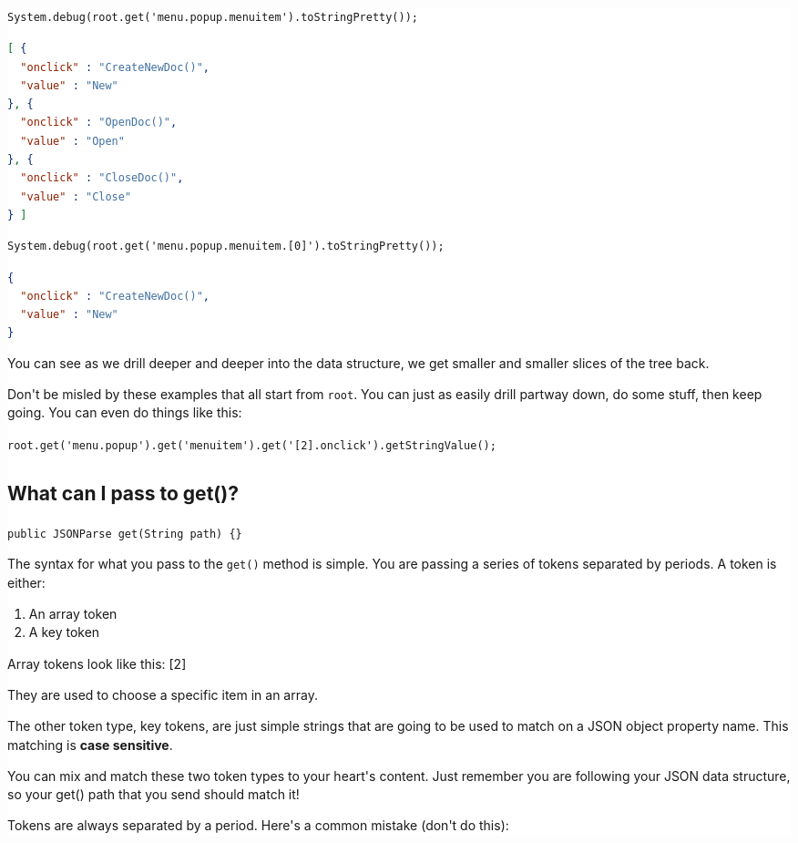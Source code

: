 ```apex
System.debug(root.get('menu.popup.menuitem').toStringPretty());
```
```json
[ {
  "onclick" : "CreateNewDoc()",
  "value" : "New"
}, {
  "onclick" : "OpenDoc()",
  "value" : "Open"
}, {
  "onclick" : "CloseDoc()",
  "value" : "Close"
} ]
```

```apex
System.debug(root.get('menu.popup.menuitem.[0]').toStringPretty());
```
```json
{
  "onclick" : "CreateNewDoc()",
  "value" : "New"
}
```

You can see as we drill deeper and deeper into the data structure, we get smaller and smaller slices of the tree back.

Don't be misled by these examples that all start from `root`. You can just as easily drill partway down, do some stuff, then keep going. You can even do things like this:

```apex
root.get('menu.popup').get('menuitem').get('[2].onclick').getStringValue();
```

## What can I pass to get()? ##
```apex
public JSONParse get(String path) {}
```

The syntax for what you pass to the `get()` method is simple. You are passing a series of tokens separated by periods. A token is either:

1. An array token
2. A key token

Array tokens look like this: \[2]

They are used to choose a specific item in an array.

The other token type, key tokens, are just simple strings that are going to be used to match on a JSON object property name. This matching is **case sensitive**.

You can mix and match these two token types to your heart's content. Just remember you are following your JSON data structure, so your get() path that you send should match it!

Tokens are always separated by a period. Here's a common mistake (don't do this):
